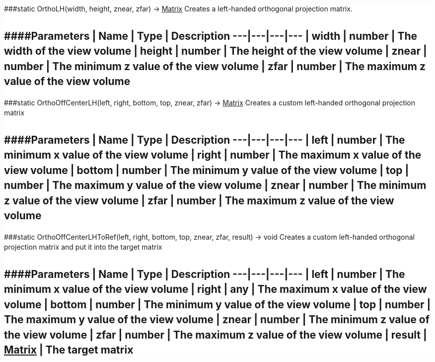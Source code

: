 ###static OrthoLH(width, height, znear, zfar) &rarr; [Matrix](page.php?p=5811)
Creates a left-handed orthogonal projection matrix.



####Parameters
 | Name | Type | Description
---|---|---|---
 | width | number | The width of the view volume
 | height | number | The height of the view volume
 | znear | number | The minimum z value of the view volume
 | zfar | number | The maximum z value of the view volume
---

###static OrthoOffCenterLH(left, right, bottom, top, znear, zfar) &rarr; [Matrix](page.php?p=5811)
Creates a custom left-handed orthogonal projection matrix



####Parameters
 | Name | Type | Description
---|---|---|---
 | left | number | The minimum x value of the view volume
 | right | number | The maximum x value of the view volume
 | bottom | number | The minimum y value of the view volume
 | top | number | The maximum y value of the view volume
 | znear | number | The minimum z value of the view volume
 | zfar | number | The maximum z value of the view volume
---

###static OrthoOffCenterLHToRef(left, right, bottom, top, znear, zfar, result) &rarr; void
Creates a custom left-handed orthogonal projection matrix and put it into the target matrix



####Parameters
 | Name | Type | Description
---|---|---|---
 | left | number | The minimum x value of the view volume
 | right | any | The maximum x value of the view volume
 | bottom | number | The minimum y value of the view volume
 | top | number | The maximum y value of the view volume
 | znear | number | The minimum z value of the view volume
 | zfar | number | The maximum z value of the view volume
 | result | [Matrix](page.php?p=5811) | The target matrix
---
